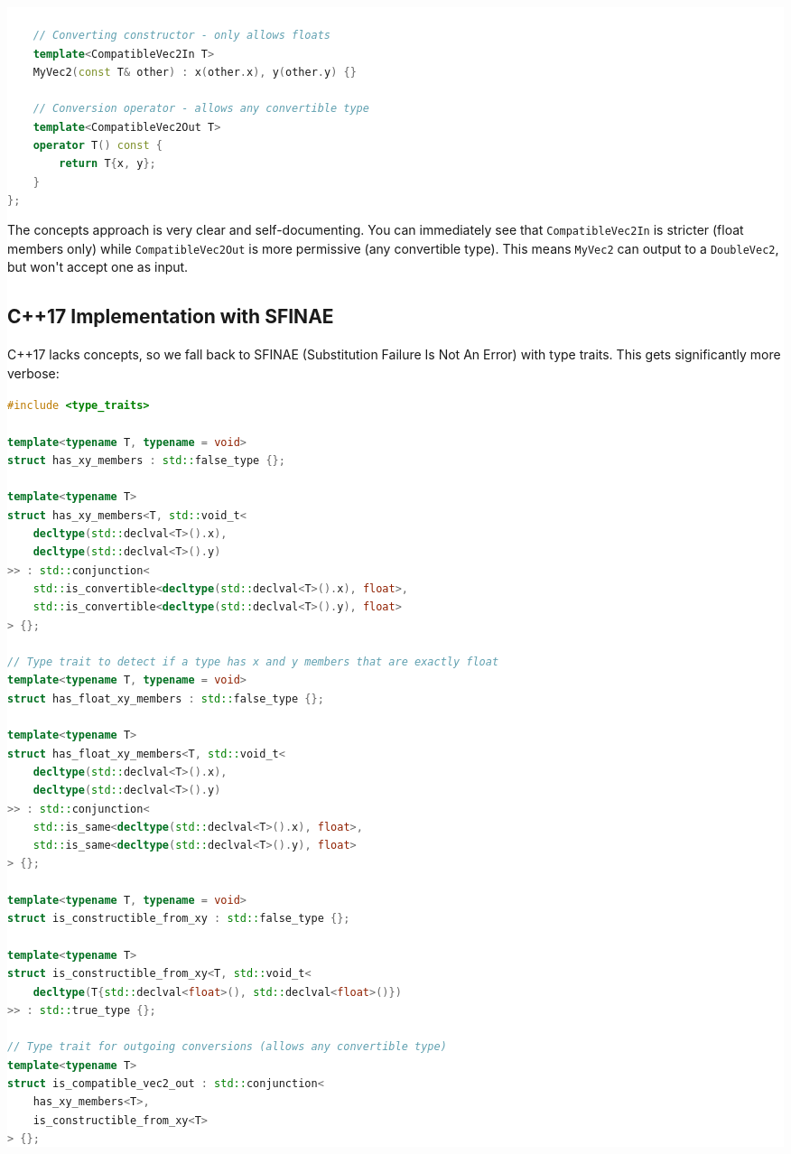 ```cpp
    
    // Converting constructor - only allows floats
    template<CompatibleVec2In T>
    MyVec2(const T& other) : x(other.x), y(other.y) {}
    
    // Conversion operator - allows any convertible type
    template<CompatibleVec2Out T>
    operator T() const {
        return T{x, y};
    }
};
```

The concepts approach is very clear and self-documenting. You can immediately see that `CompatibleVec2In` is stricter (float members only) while `CompatibleVec2Out` is more permissive (any convertible type). This means `MyVec2` can output to a `DoubleVec2`, but won't accept one as input.

## C++17 Implementation with SFINAE

C++17 lacks concepts, so we fall back to SFINAE (Substitution Failure Is Not An Error) with type traits. This gets significantly more verbose:

```cpp
#include <type_traits>

template<typename T, typename = void>
struct has_xy_members : std::false_type {};

template<typename T>
struct has_xy_members<T, std::void_t<
    decltype(std::declval<T>().x),
    decltype(std::declval<T>().y)
>> : std::conjunction<
    std::is_convertible<decltype(std::declval<T>().x), float>,
    std::is_convertible<decltype(std::declval<T>().y), float>
> {};

// Type trait to detect if a type has x and y members that are exactly float
template<typename T, typename = void>
struct has_float_xy_members : std::false_type {};

template<typename T>
struct has_float_xy_members<T, std::void_t<
    decltype(std::declval<T>().x),
    decltype(std::declval<T>().y)
>> : std::conjunction<
    std::is_same<decltype(std::declval<T>().x), float>,
    std::is_same<decltype(std::declval<T>().y), float>
> {};

template<typename T, typename = void>
struct is_constructible_from_xy : std::false_type {};

template<typename T>
struct is_constructible_from_xy<T, std::void_t<
    decltype(T{std::declval<float>(), std::declval<float>()})
>> : std::true_type {};

// Type trait for outgoing conversions (allows any convertible type)
template<typename T>
struct is_compatible_vec2_out : std::conjunction<
    has_xy_members<T>,
    is_constructible_from_xy<T>
> {};
```